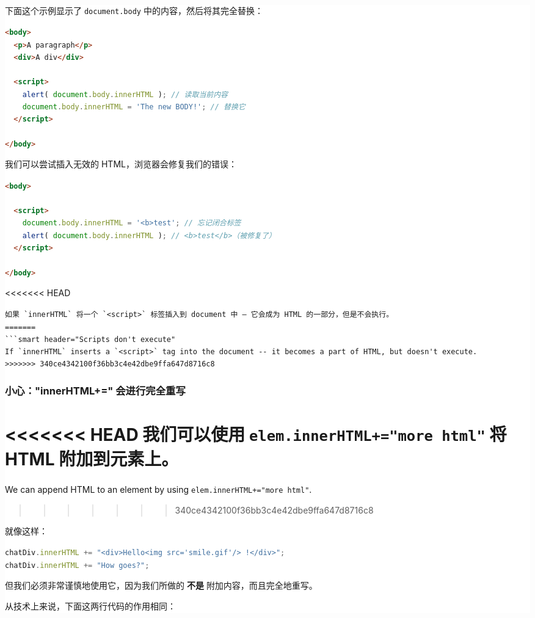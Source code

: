 下面这个示例显示了 `document.body` 中的内容，然后将其完全替换：

```html run
<body>
  <p>A paragraph</p>
  <div>A div</div>

  <script>
    alert( document.body.innerHTML ); // 读取当前内容
    document.body.innerHTML = 'The new BODY!'; // 替换它
  </script>

</body>
```

我们可以尝试插入无效的 HTML，浏览器会修复我们的错误：

```html run
<body>

  <script>
    document.body.innerHTML = '<b>test'; // 忘记闭合标签
    alert( document.body.innerHTML ); // <b>test</b>（被修复了）
  </script>

</body>
```

<<<<<<< HEAD
```smart header="脚本不会执行"
如果 `innerHTML` 将一个 `<script>` 标签插入到 document 中 — 它会成为 HTML 的一部分，但是不会执行。
=======
```smart header="Scripts don't execute"
If `innerHTML` inserts a `<script>` tag into the document -- it becomes a part of HTML, but doesn't execute.
>>>>>>> 340ce4342100f36bb3c4e42dbe9ffa647d8716c8
```

### 小心："innerHTML+=" 会进行完全重写

<<<<<<< HEAD
我们可以使用 `elem.innerHTML+="more html"` 将 HTML 附加到元素上。
=======
We can append HTML to an element by using `elem.innerHTML+="more html"`.
>>>>>>> 340ce4342100f36bb3c4e42dbe9ffa647d8716c8

就像这样：

```js
chatDiv.innerHTML += "<div>Hello<img src='smile.gif'/> !</div>";
chatDiv.innerHTML += "How goes?";
```

但我们必须非常谨慎地使用它，因为我们所做的 **不是** 附加内容，而且完全地重写。

从技术上来说，下面这两行代码的作用相同：

